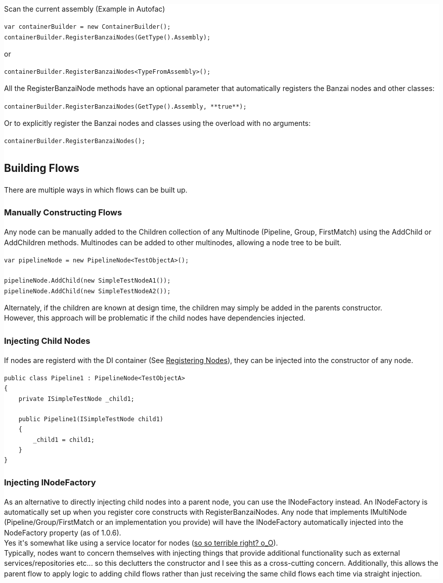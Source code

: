 Scan the current assembly (Example in Autofac)

    var containerBuilder = new ContainerBuilder();
    containerBuilder.RegisterBanzaiNodes(GetType().Assembly);

or

    containerBuilder.RegisterBanzaiNodes<TypeFromAssembly>();

All the RegisterBanzaiNode methods have an optional parameter that automatically registers the Banzai nodes and other classes:

    containerBuilder.RegisterBanzaiNodes(GetType().Assembly, **true**);

Or to explicitly register the Banzai nodes and classes using the overload with no arguments:

    containerBuilder.RegisterBanzaiNodes();

## Building Flows
There are multiple ways in which flows can be built up.

### Manually Constructing Flows
Any node can be manually added to the Children collection of any Multinode (Pipeline, Group, FirstMatch) using the AddChild or AddChildren methods.
Multinodes can be added to other multinodes, allowing a node tree to be built.

    var pipelineNode = new PipelineNode<TestObjectA>();

    pipelineNode.AddChild(new SimpleTestNodeA1());
    pipelineNode.AddChild(new SimpleTestNodeA2());

Alternately, if the children are known at design time, the children may simply be added in the parents constructor.  
However, this approach will be problematic if the child nodes have dependencies injected. 

### Injecting Child Nodes
If nodes are registerd with the DI container (See [Registering Nodes](#registering-nodes)), they can be injected into the 
constructor of any node.

    public class Pipeline1 : PipelineNode<TestObjectA>
    {
        private ISimpleTestNode _child1;

        public Pipeline1(ISimpleTestNode child1)
        {
            _child1 = child1;
        }
    }

### Injecting INodeFactory
As an alternative to directly injecting child nodes into a parent node, you can use the INodeFactory instead.  An INodeFactory
is automatically set up when you register core constructs with RegisterBanzaiNodes. Any node that implements IMultiNode 
(Pipeline/Group/FirstMatch or an implementation you provide) will have the INodeFactory automatically injected into the NodeFactory property (as of 1.0.6).  
Yes it's somewhat like using a service locator for nodes ([so so terrible right? o_O](https://www.youtube.com/watch?v=aNUr__-VZeQ)).  
Typically, nodes want to concern themselves with injecting things that provide additional functionality such as external services/repositories etc...
so this declutters the constructor and I see this as a cross-cutting concern.  Additionally, this allows the parent flow to apply logic to adding child flows 
rather than just receiving the same child flows each time via straight injection.
